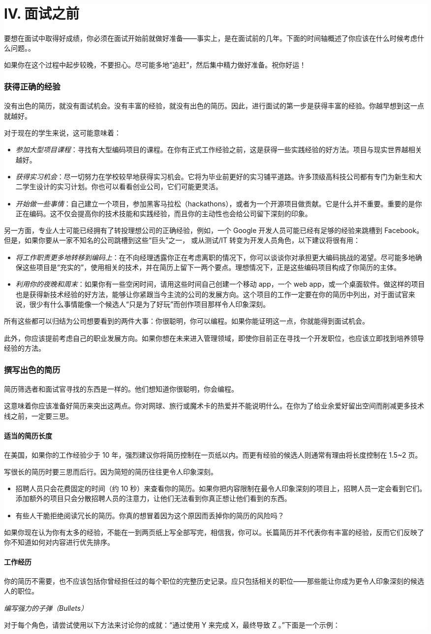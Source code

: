 # IV. 面试之前

要想在面试中取得好成绩，你必须在面试开始前就做好准备——事实上，是在面试前的几年。下面的时间轴概述了你应该在什么时候考虑什么问题。。

如果你在这个过程中起步较晚，不要担心。尽可能多地“追赶”，然后集中精力做好准备。祝你好运！

### 获得正确的经验

没有出色的简历，就没有面试机会。没有丰富的经验，就没有出色的简历。因此，进行面试的第一步是获得丰富的经验。你越早想到这一点就越好。

对于现在的学生来说，这可能意味着：

- *参加大型项目课程*：寻找有大型编码项目的课程。在你有正式工作经验之前，这是获得一些实践经验的好方法。项目与现实世界越相关越好。

- *获得实习机会*：尽一切努力在学校较早地获得实习机会。它将为毕业前更好的实习铺平道路。许多顶级高科技公司都有专门为新生和大二学生设计的实习计划。你也可以看看创业公司，它们可能更灵活。

- *开始做一些事情*：自己建立一个项目，参加黑客马拉松（hackathons），或者为一个开源项目做贡献。它是什么并不重要。重要的是你正在编码。这不仅会提高你的技术技能和实践经验，而且你的主动性也会给公司留下深刻的印象。

另一方面，专业人士可能已经拥有了转投理想公司的正确经验，例如，一个 Google 开发人员可能已经有足够的经验来跳槽到 Facebook。但是，如果你要从一家不知名的公司跳槽到这些“巨头”之一， 或从测试/IT 转变为开发人员角色，以下建议将很有用：

- *将工作职责更多地转移到编码上*：在不向经理透露你正在考虑离职的情况下，你可以谈谈你对承担更大编码挑战的渴望。尽可能多地确保这些项目是“充实的”，使用相关的技术，并在简历上留下一两个要点。理想情况下，正是这些编码项目构成了你简历的主体。

- *利用你的夜晚和周末*：如果你有一些空闲时间，请用这些时间自己创建一个移动 app，一个 web app，或一个桌面软件。做这样的项目也是获得新技术经验的好方法，能够让你紧跟当今主流的公司的发展方向。这个项目的工作一定要在你的简历中列出，对于面试官来说，很少有什么事情能像一个候选人“只是为了好玩”而创作项目那样令人印象深刻。

所有这些都可以归结为公司想要看到的两件大事：你很聪明，你可以编程。如果你能证明这一点，你就能得到面试机会。

此外，你应该提前考虑自己的职业发展方向。如果你想在未来进入管理领域，即使你目前正在寻找一个开发职位，也应该立即找到培养领导经验的方法。

### 撰写出色的简历

简历筛选者和面试官寻找的东西是一样的。他们想知道你很聪明，你会编程。

这意味着你应该准备好简历来突出这两点。你对网球、旅行或魔术卡的热爱并不能说明什么。在你为了给业余爱好留出空间而削减更多技术线之前，一定要三思。

#### 适当的简历长度

在美国，如果你的工作经验少于 10 年，强烈建议你将简历控制在一页纸以内。而更有经验的候选人则通常有理由将长度控制在 1.5~2 页。

写很长的简历时要三思而后行。因为简短的简历往往更令人印象深刻。

- 招聘人员只会花费固定的时间（约 10 秒）来查看你的简历。如果你把内容限制在最令人印象深刻的项目上，招聘人员一定会看到它们。添加额外的项目只会分散招聘人员的注意力，让他们无法看到你真正想让他们看到的东西。

- 有些人干脆拒绝阅读冗长的简历。你真的想冒着因为这个原因而丢掉你的简历的风险吗？

如果你现在认为你有太多的经验，不能在一到两页纸上写全部写完，相信我，你可以。长篇简历并不代表你有丰富的经验，反而它们反映了你不知道如何对内容进行优先排序。

#### 工作经历

你的简历不需要，也不应该包括你曾经担任过的每个职位的完整历史记录。应只包括相关的职位——那些能让你成为更令人印象深刻的候选人的职位。

*编写强力的子弹（Bullets）*

对于每个角色，请尝试使用以下方法来讨论你的成就：“通过使用 Y 来完成 X，最终导致 Z 。”下面是一个示例：
